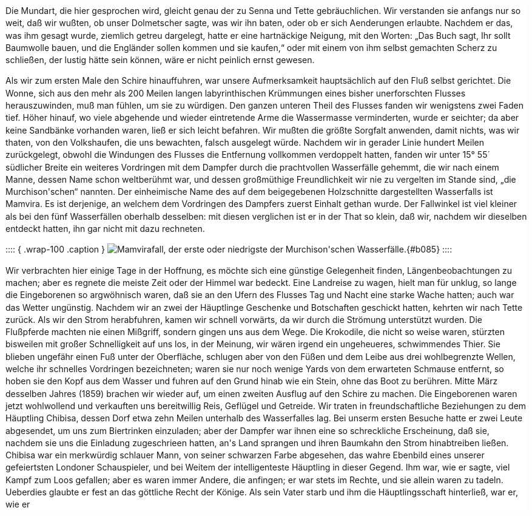 Die Mundart, die hier gesprochen wird, gleicht genau der zu Senna und Tette
gebräuchlichen. Wir verstanden sie anfangs nur so weit, daß wir wußten, ob unser
Dolmetscher sagte, was wir ihn baten, oder ob er sich Aenderungen erlaubte.
Nachdem er das, was ihm gesagt wurde, ziemlich getreu dargelegt, hatte er eine
hartnäckige Neigung, mit den Worten: „Das Buch sagt, Ihr sollt Baumwolle bauen,
und die Engländer sollen kommen und sie kaufen,“ oder mit einem von ihm selbst
gemachten Scherz zu schließen, der lustig hätte sein können, wäre er nicht
peinlich ernst gewesen.

Als wir zum ersten Male den Schire hinauffuhren, war unsere Aufmerksamkeit
hauptsächlich auf den Fluß selbst gerichtet. Die Wonne, sich aus den mehr als
200 Meilen langen labyrinthischen Krümmungen eines bisher unerforschten Flusses
herauszuwinden, muß man fühlen, um sie zu würdigen. Den ganzen unteren Theil des
Flusses fanden wir wenigstens zwei Faden tief. Höher hinauf, wo viele abgehende
und wieder eintretende Arme die Wassermasse verminderten, wurde er seichter; da
aber keine Sandbänke vorhanden waren, ließ er sich leicht befahren. Wir mußten
die größte Sorgfalt anwenden, damit nichts, was wir thaten, von den Volkshaufen,
die uns bewachten, falsch ausgelegt würde. Nachdem wir in gerader Linie hundert
Meilen zurückgelegt, obwohl die Windungen des Flusses die Entfernung vollkommen
verdoppelt hatten, fanden wir unter 15° 55´ südlicher Breite ein weiteres
Vordringen mit dem Dampfer durch die prachtvollen Wasserfälle gehemmt, die wir
nach einem Manne, dessen Name schon weltberühmt war, und dessen großmüthige
Freundlichkeit wir nie zu vergelten im Stande sind, „die Murchison'schen“
nannten. Der einheimische Name des auf dem beigegebenen Holzschnitte
dargestellten Wasserfalls ist Mamvira. Es ist derjenige, an welchem dem
Vordringen des Dampfers zuerst Einhalt gethan wurde. Der Fallwinkel ist viel
kleiner als bei den fünf Wasserfällen oberhalb desselben: mit diesen verglichen
ist er in der That so klein, daß wir, nachdem wir dieselben entdeckt hatten, ihn
gar nicht mit dazu rechneten.

:::: { .wrap-100 .caption }
![Mamvirafall, der erste oder niedrigste der Murchison'schen Wasserfälle.](Neue_Missionsreisen_085.jpg "FMamvirafall, der erste oder niedrigste der Murchison'schen Wasserfälle.."){#b085}
::::

Wir verbrachten hier einige Tage in der Hoffnung, es möchte sich eine günstige
Gelegenheit finden, Längenbeobachtungen zu machen; aber es regnete die meiste
Zeit oder der Himmel war bedeckt. Eine Landreise zu wagen, hielt man für unklug,
so lange die Eingeborenen so argwöhnisch waren, daß sie an den Ufern des Flusses
Tag und Nacht eine starke Wache hatten; auch war das Wetter ungünstig. Nachdem
wir an zwei der Häuptlinge Geschenke und Botschaften geschickt hatten, kehrten
wir nach Tette zurück. Als wir den Strom herabfuhren, kamen wir schnell
vorwärts, da wir durch die Strömung unterstützt wurden. Die Flußpferde machten
nie einen Mißgriff, sondern gingen uns aus dem Wege. Die Krokodile, die nicht so
weise waren, stürzten bisweilen mit großer Schnelligkeit auf uns los, in der
Meinung, wir wären irgend ein ungeheueres, schwimmendes Thier. Sie blieben
ungefähr einen Fuß unter der Oberfläche, schlugen aber von den Füßen und dem
Leibe aus drei wohlbegrenzte Wellen, welche ihr schnelles Vordringen
bezeichneten; waren sie nur noch wenige Yards von dem erwarteten Schmause
entfernt, so hoben sie den Kopf aus dem Wasser und fuhren auf den Grund hinab
wie ein Stein, ohne das Boot zu berühren. Mitte März desselben Jahres (1859)
brachen wir wieder auf, um einen zweiten Ausflug auf den Schire zu machen. Die
Eingeborenen waren jetzt wohlwollend und verkauften uns bereitwillig Reis,
Geflügel und Getreide. Wir traten in freundschaftliche Beziehungen zu dem
Häuptling Chibisa, dessen Dorf etwa zehn Meilen unterhalb des Wasserfalles lag.
Bei unserm ersten Besuche hatte er zwei Leute abgesendet, um uns zum Biertrinken
einzuladen; aber der Dampfer war ihnen eine so schreckliche Erscheinung, daß
sie, nachdem sie uns die Einladung zugeschrieen hatten, an's Land sprangen und
ihren Baumkahn den Strom hinabtreiben ließen. Chibisa war ein merkwürdig
schlauer Mann, von seiner schwarzen Farbe abgesehen, das wahre Ebenbild eines
unserer gefeiertsten Londoner Schauspieler, und bei Weitem der intelligenteste
Häuptling in dieser Gegend. Ihm war, wie er sagte, viel Kampf zum Loos gefallen;
aber es waren immer Andere, die anfingen; er war stets im Rechte, und sie allein
waren zu tadeln. Ueberdies glaubte er fest an das göttliche Recht der Könige.
Als sein Vater starb und ihm die Häuptlingsschaft hinterließ, war er, wie er
